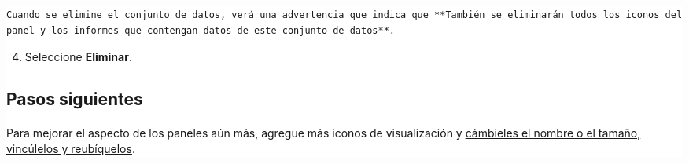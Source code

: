     Cuando se elimine el conjunto de datos, verá una advertencia que indica que **También se eliminarán todos los iconos del panel y los informes que contengan datos de este conjunto de datos**.

4. Seleccione **Eliminar**.

## <a name="next-steps"></a>Pasos siguientes

Para mejorar el aspecto de los paneles aún más, agregue más iconos de visualización y [cámbieles el nombre o el tamaño, vincúlelos y reubíquelos](../create-reports/service-dashboard-edit-tile.md).
